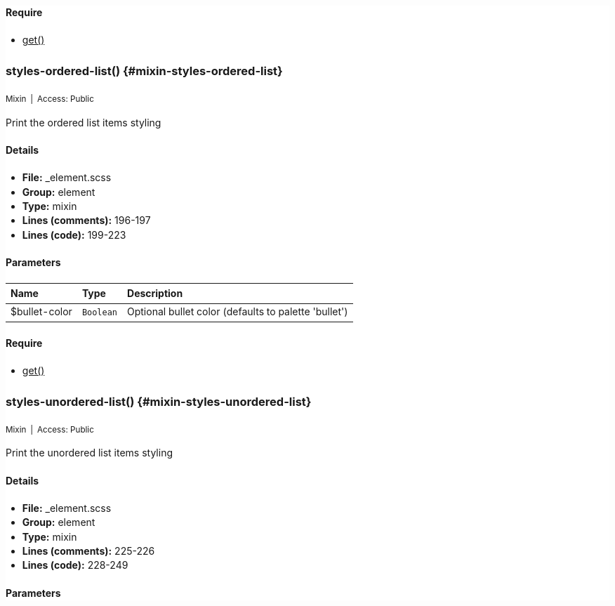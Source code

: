     

#### Require

- [get()](/api/sass/core/breakpoint/#function-get)
  


###  styles-ordered-list() {#mixin-styles-ordered-list} 

<small>Mixin&ensp;|&ensp;Access: Public</small>

  

Print the ordered list items styling
    
    

#### Details

- **File:** _element.scss
- **Group:** element
- **Type:** mixin
- **Lines (comments):** 196-197
- **Lines (code):** 199-223
    
    

#### Parameters


|Name|Type|Description|
|:--|:--|:--|
|$bullet-color|`Boolean`|Optional bullet color (defaults to palette 'bullet')|

    

#### Require

- [get()](/api/sass/core/breakpoint/#function-get)
  


###  styles-unordered-list() {#mixin-styles-unordered-list} 

<small>Mixin&ensp;|&ensp;Access: Public</small>

  

Print the unordered list items styling
    
    

#### Details

- **File:** _element.scss
- **Group:** element
- **Type:** mixin
- **Lines (comments):** 225-226
- **Lines (code):** 228-249
    
    

#### Parameters
